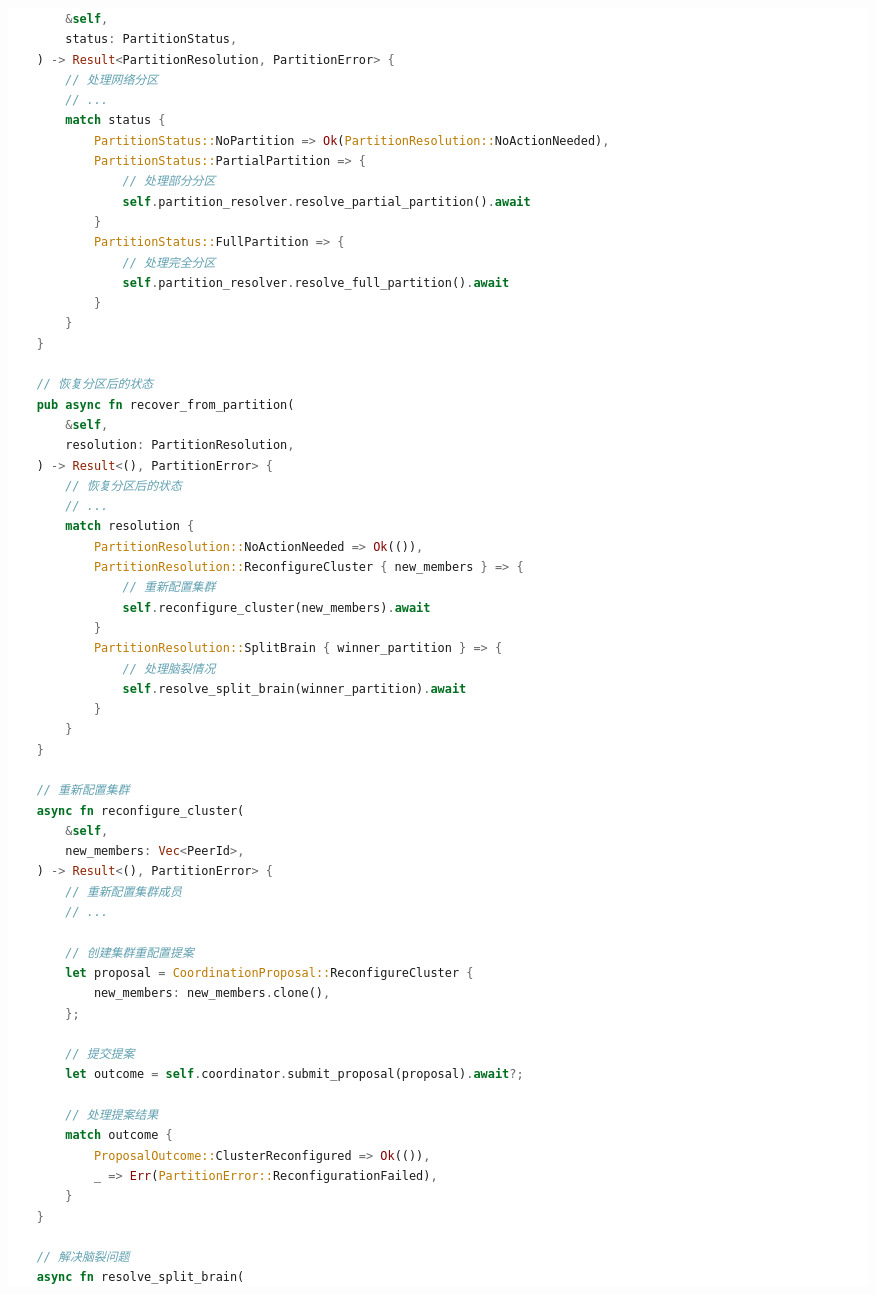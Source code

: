 ```rust
        &self,
        status: PartitionStatus,
    ) -> Result<PartitionResolution, PartitionError> {
        // 处理网络分区
        // ...
        match status {
            PartitionStatus::NoPartition => Ok(PartitionResolution::NoActionNeeded),
            PartitionStatus::PartialPartition => {
                // 处理部分分区
                self.partition_resolver.resolve_partial_partition().await
            }
            PartitionStatus::FullPartition => {
                // 处理完全分区
                self.partition_resolver.resolve_full_partition().await
            }
        }
    }
    
    // 恢复分区后的状态
    pub async fn recover_from_partition(
        &self,
        resolution: PartitionResolution,
    ) -> Result<(), PartitionError> {
        // 恢复分区后的状态
        // ...
        match resolution {
            PartitionResolution::NoActionNeeded => Ok(()),
            PartitionResolution::ReconfigureCluster { new_members } => {
                // 重新配置集群
                self.reconfigure_cluster(new_members).await
            }
            PartitionResolution::SplitBrain { winner_partition } => {
                // 处理脑裂情况
                self.resolve_split_brain(winner_partition).await
            }
        }
    }
    
    // 重新配置集群
    async fn reconfigure_cluster(
        &self,
        new_members: Vec<PeerId>,
    ) -> Result<(), PartitionError> {
        // 重新配置集群成员
        // ...
        
        // 创建集群重配置提案
        let proposal = CoordinationProposal::ReconfigureCluster {
            new_members: new_members.clone(),
        };
        
        // 提交提案
        let outcome = self.coordinator.submit_proposal(proposal).await?;
        
        // 处理提案结果
        match outcome {
            ProposalOutcome::ClusterReconfigured => Ok(()),
            _ => Err(PartitionError::ReconfigurationFailed),
        }
    }
    
    // 解决脑裂问题
    async fn resolve_split_brain(
```